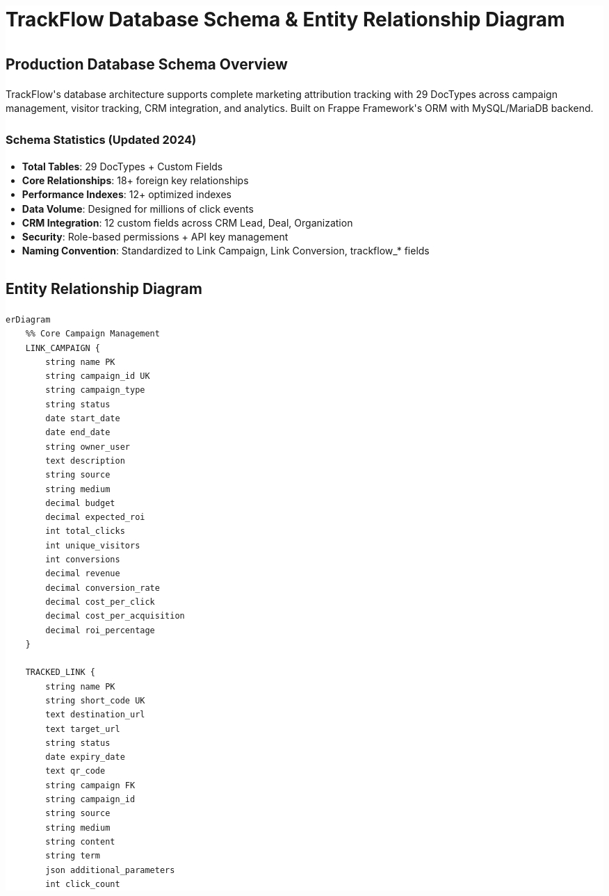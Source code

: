 # TrackFlow Database Schema & Entity Relationship Diagram

## Production Database Schema Overview

TrackFlow's database architecture supports complete marketing attribution tracking with 29 DocTypes across campaign management, visitor tracking, CRM integration, and analytics. Built on Frappe Framework's ORM with MySQL/MariaDB backend.

### Schema Statistics (Updated 2024)
- **Total Tables**: 29 DocTypes + Custom Fields
- **Core Relationships**: 18+ foreign key relationships  
- **Performance Indexes**: 12+ optimized indexes
- **Data Volume**: Designed for millions of click events
- **CRM Integration**: 12 custom fields across CRM Lead, Deal, Organization
- **Security**: Role-based permissions + API key management
- **Naming Convention**: Standardized to Link Campaign, Link Conversion, trackflow_* fields

## Entity Relationship Diagram

```mermaid
erDiagram
    %% Core Campaign Management
    LINK_CAMPAIGN {
        string name PK
        string campaign_id UK
        string campaign_type
        string status
        date start_date
        date end_date
        string owner_user
        text description
        string source
        string medium
        decimal budget
        decimal expected_roi
        int total_clicks
        int unique_visitors
        int conversions
        decimal revenue
        decimal conversion_rate
        decimal cost_per_click
        decimal cost_per_acquisition
        decimal roi_percentage
    }

    TRACKED_LINK {
        string name PK
        string short_code UK
        text destination_url
        text target_url
        string status
        date expiry_date
        text qr_code
        string campaign FK
        string campaign_id
        string source
        string medium
        string content
        string term
        json additional_parameters
        int click_count
```